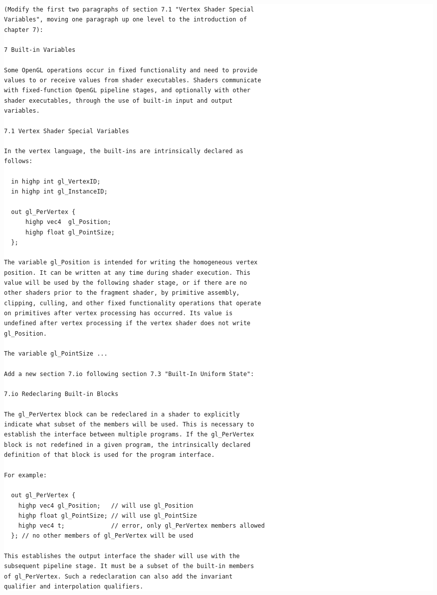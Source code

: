     (Modify the first two paragraphs of section 7.1 "Vertex Shader Special
    Variables", moving one paragraph up one level to the introduction of
    chapter 7):

    7 Built-in Variables

    Some OpenGL operations occur in fixed functionality and need to provide
    values to or receive values from shader executables. Shaders communicate
    with fixed-function OpenGL pipeline stages, and optionally with other
    shader executables, through the use of built-in input and output
    variables.

    7.1 Vertex Shader Special Variables

    In the vertex language, the built-ins are intrinsically declared as
    follows:

      in highp int gl_VertexID;
      in highp int gl_InstanceID;

      out gl_PerVertex {
          highp vec4  gl_Position;
          highp float gl_PointSize;
      };

    The variable gl_Position is intended for writing the homogeneous vertex
    position. It can be written at any time during shader execution. This
    value will be used by the following shader stage, or if there are no
    other shaders prior to the fragment shader, by primitive assembly,
    clipping, culling, and other fixed functionality operations that operate
    on primitives after vertex processing has occurred. Its value is
    undefined after vertex processing if the vertex shader does not write
    gl_Position.

    The variable gl_PointSize ...

    Add a new section 7.io following section 7.3 "Built-In Uniform State":

    7.io Redeclaring Built-in Blocks

    The gl_PerVertex block can be redeclared in a shader to explicitly
    indicate what subset of the members will be used. This is necessary to
    establish the interface between multiple programs. If the gl_PerVertex
    block is not redefined in a given program, the intrinsically declared
    definition of that block is used for the program interface.

    For example:

      out gl_PerVertex {
        highp vec4 gl_Position;   // will use gl_Position
        highp float gl_PointSize; // will use gl_PointSize
        highp vec4 t;             // error, only gl_PerVertex members allowed
      }; // no other members of gl_PerVertex will be used

    This establishes the output interface the shader will use with the
    subsequent pipeline stage. It must be a subset of the built-in members
    of gl_PerVertex. Such a redeclaration can also add the invariant
    qualifier and interpolation qualifiers.
